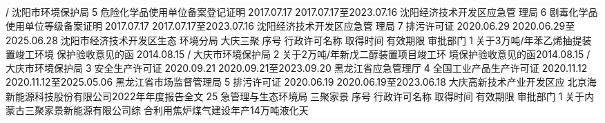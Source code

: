 /
沈阳市环境保护局
5
危险化学品使用单位备案登记证明
2017.07.17
2017.07.17至2023.07.16
沈阳经济技术开发区应急管
理局
6
剧毒化学品使用单位等级备案证明
2017.07.17
2017.07.17至2023.07.16
沈阳经济技术开发区应急管
理局
7
排污许可证
2020.06.29
2020.06.29至2025.06.28
沈阳市经济技术开发区生态
环境分局
大庆三聚
序号
行政许可名称
取得时间
有效期限
审批部门
1
关于3万吨/年苯乙烯抽提装置竣工环境
保护验收意见的函
2014.08.15
/
大庆市环境保护局
2
关于2万吨/年新戊二醇装置项目竣工环
境保护验收意见的函2014.08.15
/
大庆市环境保护局
3
安全生产许可证
2020.09.21
2020.09.21至2023.09.20
黑龙江省应急管理厅
4
全国工业产品生产许可证
2020.11.12
2020.11.12至2025.05.06
黑龙江省市场监督管理局
5
排污许可证
2020.06.19
2020.06.19至2023.06.18
大庆高新技术产业开发区应
北京海新能源科技股份有限公司2022年年度报告全文
25
急管理与生态环境局
三聚家景
序号
行政许可名称
取得时间
有效期限
审批部门
1
关于内蒙古三聚家景新能源有限公司综
合利用焦炉煤气建设年产14万吨液化天